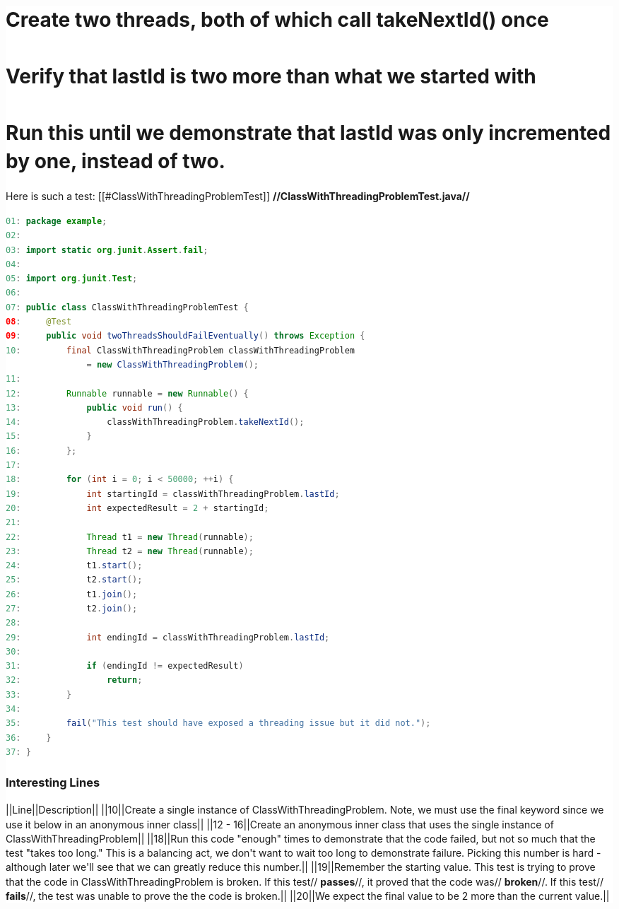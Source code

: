 # Create two threads, both of which call takeNextId() once
# Verify that lastId is two more than what we started with
# Run this until we demonstrate that lastId was only incremented by one, instead of two. 

Here is such a test:
[[#ClassWithThreadingProblemTest]]
**//ClassWithThreadingProblemTest.java//**
```java
01: package example;
02: 
03: import static org.junit.Assert.fail;
04: 
05: import org.junit.Test;
06: 
07: public class ClassWithThreadingProblemTest {
08:     @Test
09:     public void twoThreadsShouldFailEventually() throws Exception {
10:         final ClassWithThreadingProblem classWithThreadingProblem 
                = new ClassWithThreadingProblem();
11: 
12:         Runnable runnable = new Runnable() {
13:             public void run() {
14:                 classWithThreadingProblem.takeNextId();
15:             }
16:         };
17: 
18:         for (int i = 0; i < 50000; ++i) {
19:             int startingId = classWithThreadingProblem.lastId;
20:             int expectedResult = 2 + startingId;
21: 
22:             Thread t1 = new Thread(runnable);
23:             Thread t2 = new Thread(runnable);
24:             t1.start();
25:             t2.start();
26:             t1.join();
27:             t2.join();
28: 
29:             int endingId = classWithThreadingProblem.lastId;
30: 
31:             if (endingId != expectedResult)
32:                 return;
33:         }
34: 
35:         fail("This test should have exposed a threading issue but it did not.");
36:     }
37: }
```
### Interesting Lines
||Line||Description||
||10||Create a single instance of ClassWithThreadingProblem. Note, we must use the final keyword since we use it below in an anonymous inner class||
||12 - 16||Create an anonymous inner class that uses the single instance of ClassWithThreadingProblem||
||18||Run this code "enough" times to demonstrate that the code failed, but not so much that the test "takes too long." This is a balancing act, we don't want to wait too long to demonstrate failure. Picking this number is hard - although later we'll see that we can greatly reduce this number.||
||19||Remember the starting value. This test is trying to prove that the code in ClassWithThreadingProblem is broken. If this test// **passes**//, it proved that the code was// **broken**//. If this test// **fails**//, the test was unable to prove the the code is broken.||
||20||We expect the final value to be 2 more than the current value.||